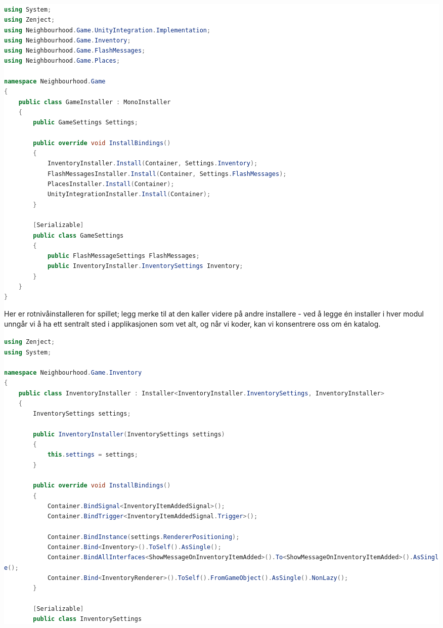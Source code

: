 ```cs
using System;
using Zenject;
using Neighbourhood.Game.UnityIntegration.Implementation;
using Neighbourhood.Game.Inventory;
using Neighbourhood.Game.FlashMessages;
using Neighbourhood.Game.Places;

namespace Neighbourhood.Game
{
	public class GameInstaller : MonoInstaller
	{
		public GameSettings Settings;

		public override void InstallBindings()
		{
			InventoryInstaller.Install(Container, Settings.Inventory);
			FlashMessagesInstaller.Install(Container, Settings.FlashMessages);
			PlacesInstaller.Install(Container);
			UnityIntegrationInstaller.Install(Container);
		}

		[Serializable]
		public class GameSettings
		{
			public FlashMessageSettings FlashMessages;
			public InventoryInstaller.InventorySettings Inventory;
		}
	}
}
```
Her er rotnivåinstalleren for spillet; legg merke til at den kaller videre på andre installere - ved å legge én installer i hver modul unngår vi å ha ett sentralt sted i applikasjonen som vet alt, og når vi koder, kan vi konsentrere oss om én katalog.

```cs
using Zenject;
using System;

namespace Neighbourhood.Game.Inventory
{
	public class InventoryInstaller : Installer<InventoryInstaller.InventorySettings, InventoryInstaller>
	{
		InventorySettings settings;

		public InventoryInstaller(InventorySettings settings)
		{
			this.settings = settings;
		}

		public override void InstallBindings()
		{
			Container.BindSignal<InventoryItemAddedSignal>();
			Container.BindTrigger<InventoryItemAddedSignal.Trigger>();

			Container.BindInstance(settings.RendererPositioning);
			Container.Bind<Inventory>().ToSelf().AsSingle();
			Container.BindAllInterfaces<ShowMessageOnInventoryItemAdded>().To<ShowMessageOnInventoryItemAdded>().AsSingle();
			Container.Bind<InventoryRenderer>().ToSelf().FromGameObject().AsSingle().NonLazy();
		}

		[Serializable]
		public class InventorySettings
```